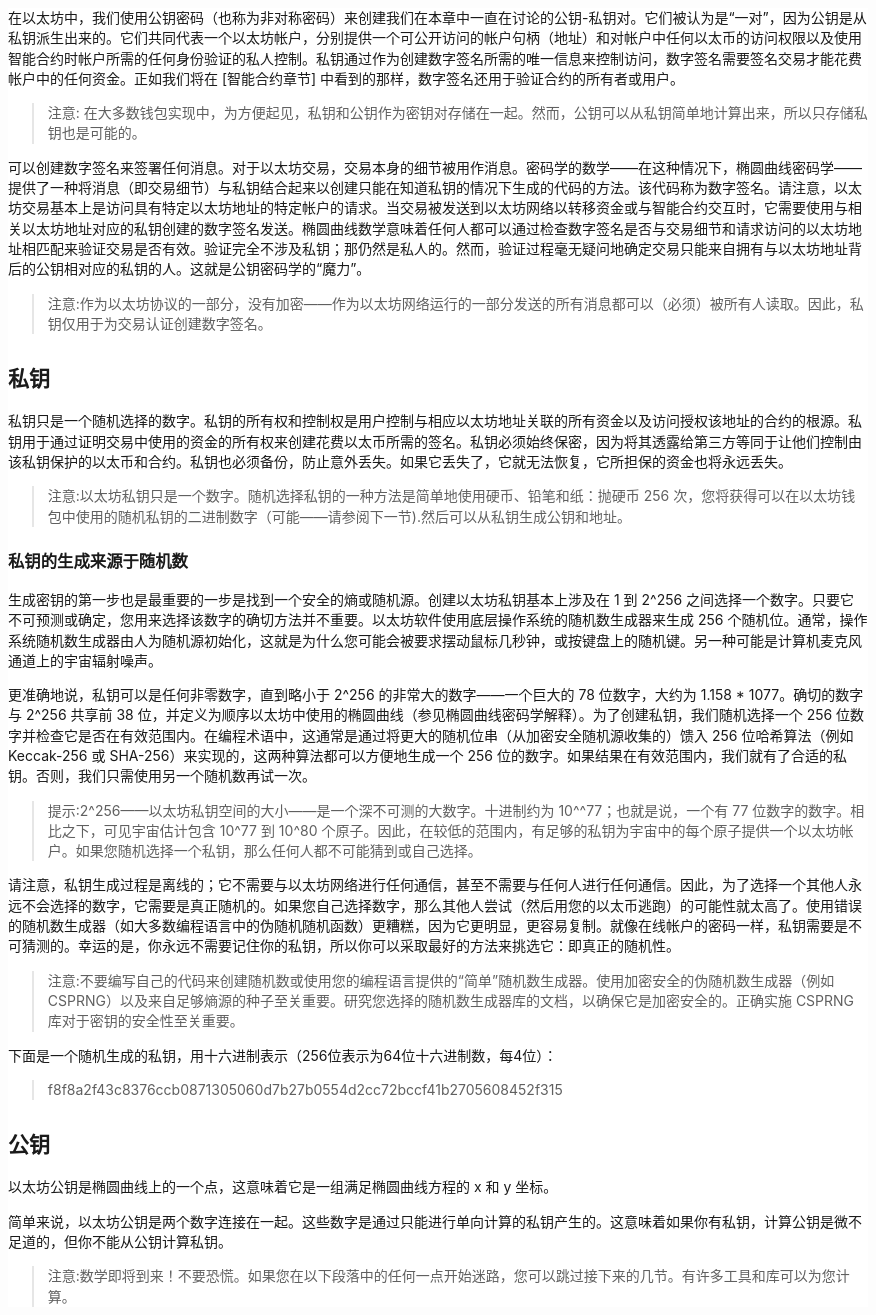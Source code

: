 
在以太坊中，我们使用公钥密码（也称为非对称密码）来创建我们在本章中一直在讨论的公钥-私钥对。它们被认为是“一对”，因为公钥是从私钥派生出来的。它们共同代表一个以太坊帐户，分别提供一个可公开访问的帐户句柄（地址）和对帐户中任何以太币的访问权限以及使用智能合约时帐户所需的任何身份验证的私人控制。私钥通过作为创建数字签名所需的唯一信息来控制访问，数字签名需要签名交易才能花费帐户中的任何资金。正如我们将在 [智能合约章节] 中看到的那样，数字签名还用于验证合约的所有者或用户。

> 注意: 在大多数钱包实现中，为方便起见，私钥和公钥作为密钥对存储在一起。然而，公钥可以从私钥简单地计算出来，所以只存储私钥也是可能的。


可以创建数字签名来签署任何消息。对于以太坊交易，交易本身的细节被用作消息。密码学的数学——在这种情况下，椭圆曲线密码学——提供了一种将消息（即交易细节）与私钥结合起来以创建只能在知道私钥的情况下生成的代码的方法。该代码称为数字签名。请注意，以太坊交易基本上是访问具有特定以太坊地址的特定帐户的请求。当交易被发送到以太坊网络以转移资金或与智能合约交互时，它需要使用与相关以太坊地址对应的私钥创建的数字签名发送。椭圆曲线数学意味着任何人都可以通过检查数字签名是否与交易细节和请求访问的以太坊地址相匹配来验证交易是否有效。验证完全不涉及私钥；那仍然是私人的。然而，验证过程毫无疑问地确定交易只能来自拥有与以太坊地址背后的公钥相对应的私钥的人。这就是公钥密码学的“魔力”。

> 注意:作为以太坊协议的一部分，没有加密——作为以太坊网络运行的一部分发送的所有消息都可以（必须）被所有人读取。因此，私钥仅用于为交易认证创建数字签名。

## 私钥

私钥只是一个随机选择的数字。私钥的所有权和控制权是用户控制与相应以太坊地址关联的所有资金以及访问授权该地址的合约的根源。私钥用于通过证明交易中使用的资金的所有权来创建花费以太币所需的签名。私钥必须始终保密，因为将其透露给第三方等同于让他们控制由该私钥保护的以太币和合约。私钥也必须备份，防止意外丢失。如果它丢失了，它就无法恢复，它所担保的资金也将永远丢失。

> 注意:以太坊私钥只是一个数字。随机选择私钥的一种方法是简单地使用硬币、铅笔和纸：抛硬币 256 次，您将获得可以在以太坊钱包中使用的随机私钥的二进制数字（可能——请参阅下一节).然后可以从私钥生成公钥和地址。


### 私钥的生成来源于随机数


生成密钥的第一步也是最重要的一步是找到一个安全的熵或随机源。创建以太坊私钥基本上涉及在 1 到 2^256 之间选择一个数字。只要它不可预测或确定，您用来选择该数字的确切方法并不重要。以太坊软件使用底层操作系统的随机数生成器来生成 256 个随机位。通常，操作系统随机数生成器由人为随机源初始化，这就是为什么您可能会被要求摆动鼠标几秒钟，或按键盘上的随机键。另一种可能是计算机麦克风通道上的宇宙辐射噪声。

更准确地说，私钥可以是任何非零数字，直到略小于 2^256 的非常大的数字——一个巨大的 78 位数字，大约为 1.158 * 1077。确切的数字与 2^256 共享前 38 位，并定义为顺序以太坊中使用的椭圆曲线（参见椭圆曲线密码学解释）。为了创建私钥，我们随机选择一个 256 位数字并检查它是否在有效范围内。在编程术语中，这通常是通过将更大的随机位串（从加密安全随机源收集的）馈入 256 位哈希算法（例如 Keccak-256 或 SHA-256）来实现的，这两种算法都可以方便地生成一个 256 位的数字。如果结果在有效范围内，我们就有了合适的私钥。否则，我们只需使用另一个随机数再试一次。


> 提示:2^256——以太坊私钥空间的大小——是一个深不可测的大数字。十进制约为 10^^77；也就是说，一个有 77 位数字的数字。相比之下，可见宇宙估计包含 10^77 到 10^80 个原子。因此，在较低的范围内，有足够的私钥为宇宙中的每个原子提供一个以太坊帐户。如果您随机选择一个私钥，那么任何人都不可能猜到或自己选择。


请注意，私钥生成过程是离线的；它不需要与以太坊网络进行任何通信，甚至不需要与任何人进行任何通信。因此，为了选择一个其他人永远不会选择的数字，它需要是真正随机的。如果您自己选择数字，那么其他人尝试（然后用您的以太币逃跑）的可能性就太高了。使用错误的随机数生成器（如大多数编程语言中的伪随机随机函数）更糟糕，因为它更明显，更容易复制。就像在线帐户的密码一样，私钥需要是不可猜测的。幸运的是，你永远不需要记住你的私钥，所以你可以采取最好的方法来挑选它：即真正的随机性。

>注意:不要编写自己的代码来创建随机数或使用您的编程语言提供的“简单”随机数生成器。使用加密安全的伪随机数生成器（例如 CSPRNG）以及来自足够熵源的种子至关重要。研究您选择的随机数生成器库的文档，以确保它是加密安全的。正确实施 CSPRNG 库对于密钥的安全性至关重要。

下面是一个随机生成的私钥，用十六进制表示（256位表示为64位十六进制数，每4位）：

> f8f8a2f43c8376ccb0871305060d7b27b0554d2cc72bccf41b2705608452f315

## 公钥

以太坊公钥是椭圆曲线上的一个点，这意味着它是一组满足椭圆曲线方程的 x 和 y 坐标。

简单来说，以太坊公钥是两个数字连接在一起。这些数字是通过只能进行单向计算的私钥产生的。这意味着如果你有私钥，计算公钥是微不足道的，但你不能从公钥计算私钥。

>注意:数学即将到来！不要恐慌。如果您在以下段落中的任何一点开始迷路，您可以跳过接下来的几节。有许多工具和库可以为您计算。
